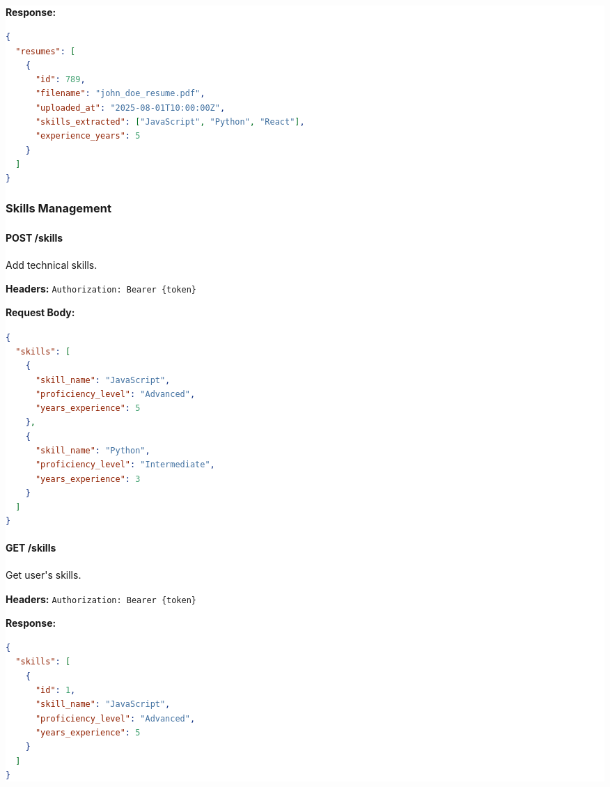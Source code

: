 **Response:**
```json
{
  "resumes": [
    {
      "id": 789,
      "filename": "john_doe_resume.pdf",
      "uploaded_at": "2025-08-01T10:00:00Z",
      "skills_extracted": ["JavaScript", "Python", "React"],
      "experience_years": 5
    }
  ]
}
```

### Skills Management

#### POST /skills
Add technical skills.

**Headers:** `Authorization: Bearer {token}`

**Request Body:**
```json
{
  "skills": [
    {
      "skill_name": "JavaScript",
      "proficiency_level": "Advanced",
      "years_experience": 5
    },
    {
      "skill_name": "Python",
      "proficiency_level": "Intermediate",
      "years_experience": 3
    }
  ]
}
```

#### GET /skills
Get user's skills.

**Headers:** `Authorization: Bearer {token}`

**Response:**
```json
{
  "skills": [
    {
      "id": 1,
      "skill_name": "JavaScript",
      "proficiency_level": "Advanced",
      "years_experience": 5
    }
  ]
}
```
